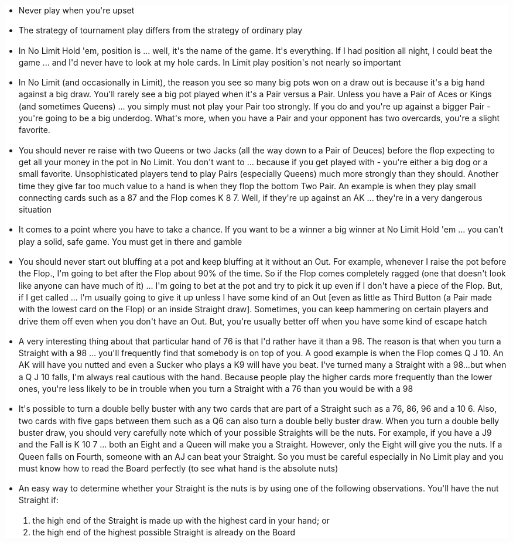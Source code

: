 + Never play when you're upset

+ The strategy of tournament play differs from the strategy of ordinary play

+ In No Limit Hold 'em, position is ... well, it's the name of the game. It's everything. If I had position all night, I could beat the game ... and I'd never have to look at my hole cards. In Limit play position's not nearly so important

+ In No Limit (and occasionally in Limit), the reason you see so many big pots won on a draw out is because it's a big hand against a big draw. You'll rarely see a big pot played when it's a Pair versus a Pair. Unless you have a Pair of Aces or Kings (and sometimes Queens) ... you simply must not play your Pair too strongly. If you do and you're up against a bigger Pair - you're going to be a big underdog. What's more, when you have a Pair and your opponent has two overcards, you're a slight favorite.

+ You should never re raise with two Queens or two Jacks (all the way down to a Pair of Deuces) before the flop expecting to get all your money in the pot in No Limit. You don't want to ... because if you get played with - you're either a big dog or a small favorite.
Unsophisticated players tend to play Pairs (especially Queens) much more strongly than they should. Another time they give far too much value to a hand is when they flop the bottom Two Pair. An example is when they play small connecting cards such as a 87 and the Flop comes K 8 7. Well, if they're up against an AK ... they're in a very dangerous situation

+ It comes to a point where you have to take a chance. If you want to be a winner a big winner at No Limit Hold 'em ... you can't play a solid, safe game. You must get in there and gamble

+ You should never start out bluffing at a pot and keep bluffing at it without an Out. For example, whenever I raise the pot before the Flop., I'm going to bet after the Flop about 90% of the time. So if the Flop comes completely ragged (one that doesn't look like anyone can have much of it) ... I'm going to bet at the pot and try to pick it up even if I don't have a piece of the Flop. But, if I get called
... I'm usually going to give it up unless I have some kind of an Out [even as little as Third Button (a Pair made with the lowest card on the Flop) or an inside Straight draw]. Sometimes, you can keep hammering on certain players and drive them off even when you don't have an Out. But, you're usually better off when you have some kind of escape hatch

+ A very interesting thing about that particular hand of 76 is that I'd rather have it than a 98. The reason is that when you turn a Straight with a 98 ...
you'll frequently find that somebody is on top of you. A good example is when the Flop comes Q J 10. An AK will have you nutted and even a Sucker who plays a K9 will have you beat. I've turned many a Straight with a 98...but when a Q J 10 falls, I'm always real cautious with the hand. Because people play the higher cards more frequently than the lower ones, you're less likely to be in trouble when you turn a Straight with a 76 than you would be with a 98

+ It's possible to turn a double belly buster with any two cards that are part of a Straight such as a 76, 86, 96 and a 10 6. Also, two cards with five gaps between them such as a Q6 can also turn a double belly buster draw. When you turn a double belly buster draw, you should very carefully note which of your possible Straights will be the nuts. For example, if you have a J9 and the Fall is K 10 7 ... both an Eight and a Queen will make you a Straight.
However, only the Eight will give you the nuts. If a Queen falls on Fourth, someone with an AJ can beat your Straight. So you must be careful especially in No Limit play and you must know how to read the Board perfectly (to see
what hand is the absolute nuts)

+ An easy way to determine whether your Straight is the nuts is by using one of the following observations. You'll have the nut Straight if:
  1. the high end of the Straight is made up with the highest card in your hand; or  
  2. the high end of the highest possible Straight is already on the Board
